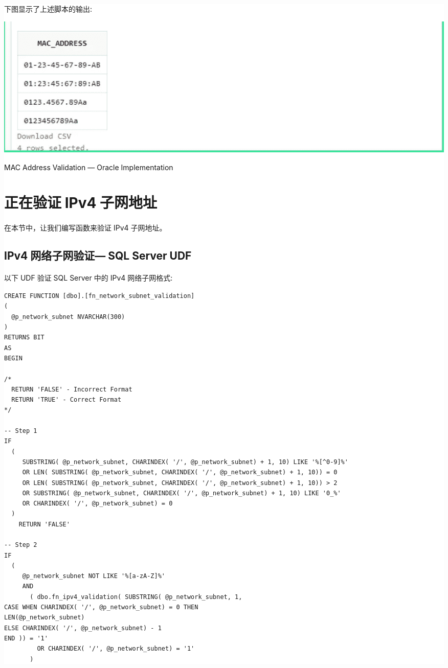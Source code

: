 下图显示了上述脚本的输出:

![](img/2614923124f532afe7ca6d28547d871a.png)

MAC Address Validation — Oracle Implementation

# 正在验证 IPv4 子网地址

在本节中，让我们编写函数来验证 IPv4 子网地址。

## IPv4 网络子网验证— SQL Server UDF

以下 UDF 验证 SQL Server 中的 IPv4 网络子网格式:

```
CREATE FUNCTION [dbo].[fn_network_subnet_validation]
(
  @p_network_subnet NVARCHAR(300)
)
RETURNS BIT
AS
BEGIN

/*
  RETURN 'FALSE' - Incorrect Format
  RETURN 'TRUE' - Correct Format
*/

-- Step 1
IF
  (
     SUBSTRING( @p_network_subnet, CHARINDEX( '/', @p_network_subnet) + 1, 10) LIKE '%[^0-9]%'
     OR LEN( SUBSTRING( @p_network_subnet, CHARINDEX( '/', @p_network_subnet) + 1, 10)) = 0
     OR LEN( SUBSTRING( @p_network_subnet, CHARINDEX( '/', @p_network_subnet) + 1, 10)) > 2
     OR SUBSTRING( @p_network_subnet, CHARINDEX( '/', @p_network_subnet) + 1, 10) LIKE '0_%'
     OR CHARINDEX( '/', @p_network_subnet) = 0
  )
    RETURN 'FALSE'

-- Step 2
IF
  (
     @p_network_subnet NOT LIKE '%[a-zA-Z]%'
     AND
       ( dbo.fn_ipv4_validation( SUBSTRING( @p_network_subnet, 1,
CASE WHEN CHARINDEX( '/', @p_network_subnet) = 0 THEN 
LEN(@p_network_subnet)
ELSE CHARINDEX( '/', @p_network_subnet) - 1
END )) = '1'                                             
         OR CHARINDEX( '/', @p_network_subnet) = '1'
       )
```